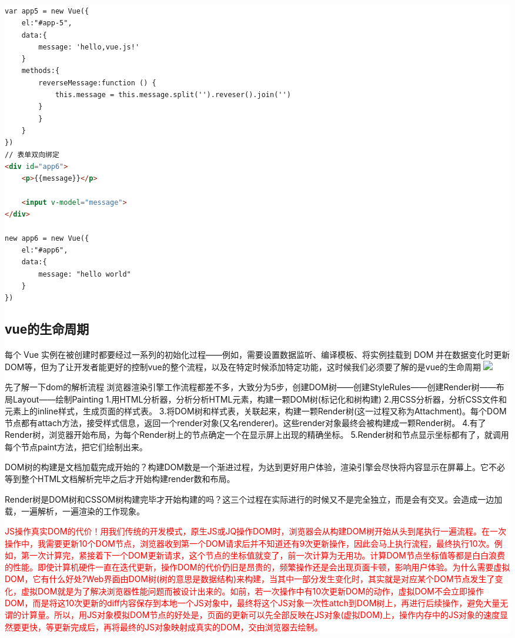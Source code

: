 ```html
var app5 = new Vue({
    el:"#app-5",
    data:{
        message: 'hello,vue.js!'
    }
    methods:{
        reverseMessage:function () {
            this.message = this.message.split('').reveser().join('')
        }     
        }
    }
})
// 表单双向绑定
<div id="app6">
    <p>{{message}}</p>

    <input v-model="message">
</div>

new app6 = new Vue({
    el:"#app6",
    data:{
        message: "hello world"
    }
})
```

## vue的生命周期
每个 Vue 实例在被创建时都要经过一系列的初始化过程——例如，需要设置数据监听、编译模板、将实例挂载到 DOM 并在数据变化时更新 DOM等，但为了让开发者能更好的控制vue的整个流程，以及在特定时候添加特定功能，这时候我们必须要了解的是vue的生命周期
![](https://cn.vuejs.org/images/lifecycle.png)

先了解一下dom的解析流程
浏览器渲染引擎工作流程都差不多，大致分为5步，创建DOM树——创建StyleRules——创建Render树——布局Layout——绘制Painting
1.用HTML分析器，分析分析HTML元素，构建一颗DOM树(标记化和树构建)
2.用CSS分析器，分析CSS文件和元素上的inline样式，生成页面的样式表。
3.将DOM树和样式表，关联起来，构建一颗Render树(这一过程又称为Attachment)。每个DOM节点都有attach方法，接受样式信息，返回一个render对象(又名renderer)。这些render对象最终会被构建成一颗Render树。
4.有了Render树，浏览器开始布局，为每个Render树上的节点确定一个在显示屏上出现的精确坐标。
5.Render树和节点显示坐标都有了，就调用每个节点paint方法，把它们绘制出来。 

DOM树的构建是文档加载完成开始的？构建DOM数是一个渐进过程，为达到更好用户体验，渲染引擎会尽快将内容显示在屏幕上。它不必等到整个HTML文档解析完毕之后才开始构建render数和布局。

Render树是DOM树和CSSOM树构建完毕才开始构建的吗？这三个过程在实际进行的时候又不是完全独立，而是会有交叉。会造成一边加载，一遍解析，一遍渲染的工作现象。


<font color='red'>JS操作真实DOM的代价！用我们传统的开发模式，原生JS或JQ操作DOM时，浏览器会从构建DOM树开始从头到尾执行一遍流程。在一次操作中，我需要更新10个DOM节点，浏览器收到第一个DOM请求后并不知道还有9次更新操作，因此会马上执行流程，最终执行10次。例如，第一次计算完，紧接着下一个DOM更新请求，这个节点的坐标值就变了，前一次计算为无用功。计算DOM节点坐标值等都是白白浪费的性能。即使计算机硬件一直在迭代更新，操作DOM的代价仍旧是昂贵的，频繁操作还是会出现页面卡顿，影响用户体验。为什么需要虚拟DOM，它有什么好处?Web界面由DOM树(树的意思是数据结构)来构建，当其中一部分发生变化时，其实就是对应某个DOM节点发生了变化，虚拟DOM就是为了解决浏览器性能问题而被设计出来的。如前，若一次操作中有10次更新DOM的动作，虚拟DOM不会立即操作DOM，而是将这10次更新的diff内容保存到本地一个JS对象中，最终将这个JS对象一次性attch到DOM树上，再进行后续操作，避免大量无谓的计算量。所以，用JS对象模拟DOM节点的好处是，页面的更新可以先全部反映在JS对象(虚拟DOM)上，操作内存中的JS对象的速度显然要更快，等更新完成后，再将最终的JS对象映射成真实的DOM，交由浏览器去绘制。
</font>
